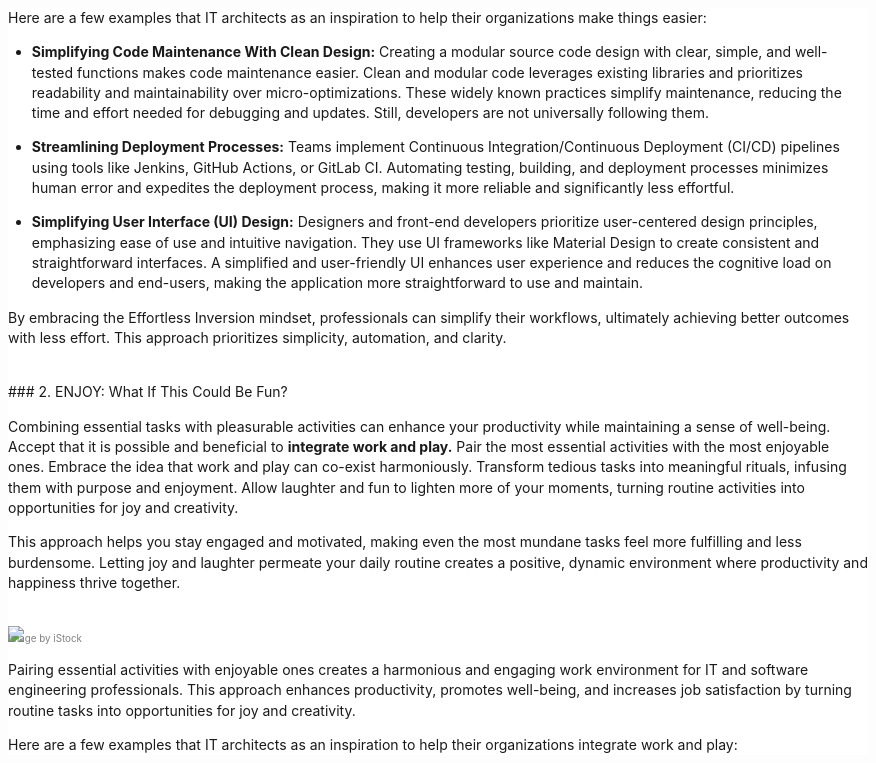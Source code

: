 Here are a few examples that IT architects as an inspiration to help their organizations make things easier:

* **Simplifying Code Maintenance With Clean Design:**
Creating a modular source code design with clear, simple, and well-tested functions makes code maintenance easier. Clean and modular code leverages existing libraries and prioritizes readability and maintainability over micro-optimizations. These widely known practices simplify maintenance, reducing the time and effort needed for debugging and updates. Still, developers are not universally following them.

* **Streamlining Deployment Processes:**
Teams implement Continuous Integration/Continuous Deployment (CI/CD) pipelines using tools like Jenkins, GitHub Actions, or GitLab CI. Automating testing, building, and deployment processes minimizes human error and expedites the deployment process, making it more reliable and significantly less effortful.

* **Simplifying User Interface (UI) Design:**
Designers and front-end developers prioritize user-centered design principles, emphasizing ease of use and intuitive navigation. They use UI frameworks like Material Design to create consistent and straightforward interfaces. A simplified and user-friendly UI enhances user experience and reduces the cognitive load on developers and end-users, making the application more straightforward to use and maintain.

By embracing the Effortless Inversion mindset, professionals can simplify their workflows, ultimately achieving better outcomes with less effort. This approach prioritizes simplicity, automation, and clarity. 

<br>
### 2. ENJOY: What If This Could Be Fun?

Combining essential tasks with pleasurable activities can enhance your productivity while maintaining a sense of well-being. Accept that it is possible and beneficial to **integrate work and play.** Pair the most essential activities with the most enjoyable ones. Embrace the idea that work and play can co-exist harmoniously. Transform tedious tasks into meaningful rituals, infusing them with purpose and enjoyment. Allow laughter and fun to lighten more of your moments, turning routine activities into opportunities for joy and creativity.

This approach helps you stay engaged and motivated, making even the most mundane tasks feel more fulfilling and less burdensome. Letting joy and laughter permeate your daily routine creates a positive, dynamic environment where productivity and happiness thrive together.

<br>
<img style="margin-top: -20px; width: 100%; " 
     src="assets/images/iStock-1294958620.jpg">
<div style="font-size: 70%; margin-top: -16px; color: grey; margin-bottom: 12px">
Image by iStock
</div>

Pairing essential activities with enjoyable ones creates a harmonious and engaging work environment for IT and software engineering professionals. This approach enhances productivity, promotes well-being, and increases job satisfaction by turning routine tasks into opportunities for joy and creativity. 

Here are a few examples that IT architects as an inspiration to help their organizations integrate work and play:
